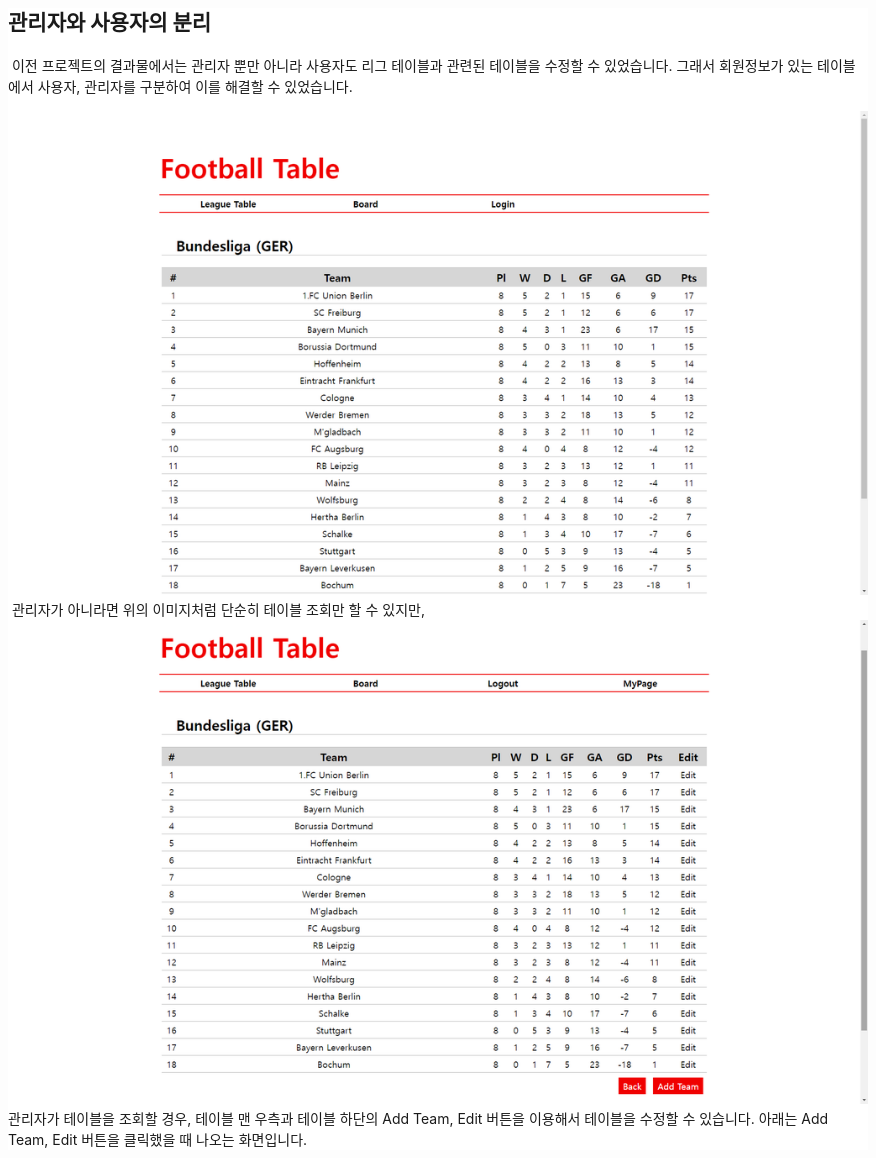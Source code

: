 ## 관리자와 사용자의 분리
&nbsp;이전 프로젝트의 결과물에서는 관리자 뿐만 아니라 사용자도 리그 테이블과 관련된 테이블을 수정할 수 있었습니다. 그래서 회원정보가 있는 테이블에서 사용자, 관리자를 구분하여 이를 해결할 수 있었습니다.

![](/3rdproject/readmefiles/leaguetable.png)
&nbsp;관리자가 아니라면 위의 이미지처럼 단순히 테이블 조회만 할 수 있지만,
![](/3rdproject/readmefiles/leaguetable_admin.png)
관리자가 테이블을 조회할 경우, 테이블 맨 우측과 테이블 하단의 Add Team, Edit 버튼을 이용해서 테이블을 수정할 수 있습니다. 아래는 Add Team, Edit 버튼을 클릭했을 때 나오는 화면입니다.
